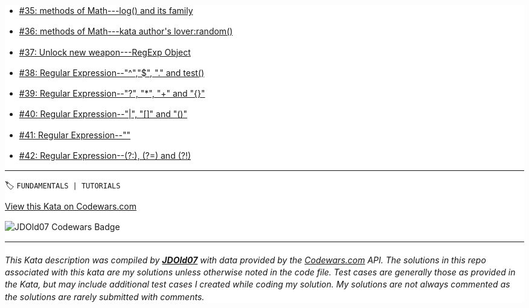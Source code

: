 - [#35: methods of Math---log() and its family](http://www.codewars.com/kata/57353de879ccaeb9f8000564)

- [#36: methods of Math---kata author's lover:random()](http://www.codewars.com/kata/5735956413c2054a680009ec)

- [#37: Unlock new weapon---RegExp Object](http://www.codewars.com/kata/5735e39313c205fe39001173)

- [#38: Regular Expression--"^","\$", "." and test()](http://www.codewars.com/kata/573975d3ac3eec695b0013e0)

- [#39: Regular Expression--"?", "\*", "+" and "{}"](http://www.codewars.com/kata/573bca07dffc1aa693000139)

- [#40: Regular Expression--"|", "[]" and "()"](http://www.codewars.com/kata/573d11c48b97c0ad970002d4)

- [#41: Regular Expression--"\"](http://www.codewars.com/kata/573e6831e3201f6a9b000971)

- [#42: Regular Expression--(?:), (?=) and (?!)](http://www.codewars.com/kata/573fb9223f9793e485000453)

---

🏷 `FUNDAMENTALS | TUTORIALS`

[View this Kata on Codewars.com](https://www.codewars.com/kata/57256064856584bc47000611)

![](https://www.codewars.com/users/jdold07/badges/large "JDOld07 Codewars Badge")

---

###### _This Kata description was compiled by [**JDOld07**](https://tpstech.dev) with data provided by the [Codewars.com](https://www.codewars.com) API. The solutions in this repo associated with this kata are my solutions unless otherwise noted in the code file. Test cases are generally those as provided in the Kata, but may include additional test cases I created while coding my solution. My solutions are not always commented as the solutions are rarely submitted with comments._
